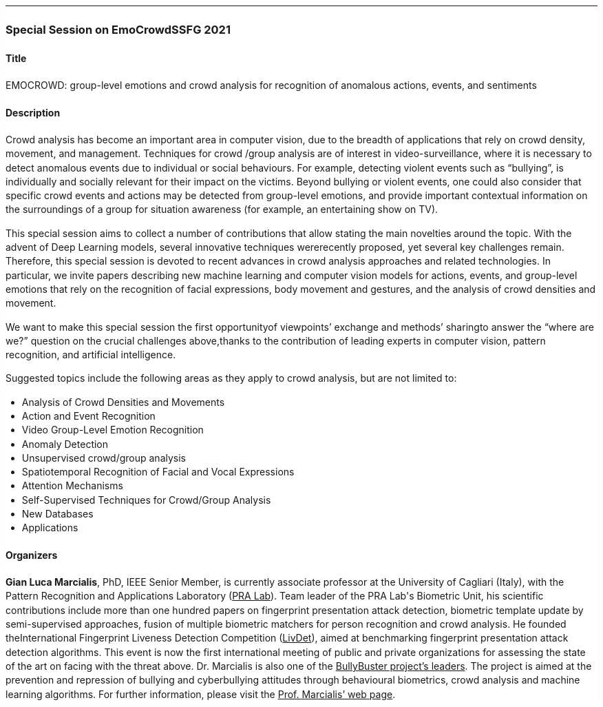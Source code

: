 ------

### Special Session on EmoCrowdSSFG 2021



#### Title

EMOCROWD: group-level emotions and crowd analysis for recognition of anomalous actions, events, and sentiments

#### Description

Crowd analysis has become an important area in computer vision, due to the breadth of applications that rely on crowd density, movement, and management. Techniques for crowd /group analysis are of interest in video-surveillance, where it is necessary to detect anomalous events due to individual or social behaviours. For example, detecting violent events such as “bullying”, is individually and socially relevant for their impact on the victims. Beyond bullying or violent events, one could also consider that specific crowd events and actions may be detected from group-level emotions, and provide important contextual information on the surroundings of a group for situation awareness (for example, an entertaining show on TV).

This special session aims to collect a number of contributions that allow stating the main novelties around the topic. With the advent of Deep Learning models, several innovative techniques wererecently proposed, yet several key challenges remain. Therefore, this special session is devoted to recent advances in crowd analysis approaches and related technologies. In particular, we invite papers describing new machine learning and computer vision models for actions, events, and group-level emotions that rely on the recognition of facial expressions, body movement and gestures, and the analysis of crowd densities and movement.

We want to make this special session the first opportunityof viewpoints’ exchange and methods’ sharingto answer the “where are we?” question on the crucial challenges above,thanks to the contribution of leading experts in computer vision, pattern recognition, and artificial intelligence.

Suggested topics include the following areas as they apply to crowd analysis, but are not limited to:

- Analysis of Crowd Densities and Movements
- Action and Event Recognition
- Video Group-Level Emotion Recognition
- Anomaly Detection
- Unsupervised crowd/group analysis
- Spatiotemporal Recognition of Facial and Vocal Expressions
- Attention Mechanisms
- Self-Supervised Techniques for Crowd/Group Analysis
- New Databases
- Applications

#### Organizers

**Gian Luca Marcialis**, PhD, IEEE Senior Member, is currently associate professor at the University of Cagliari (Italy), with the Pattern Recognition and Applications Laboratory ([PRA Lab](http://pralab.diee.unica.it/)). Team leader of the PRA Lab's Biometric Unit, his scientific contributions include more than one hundred papers on fingerprint presentation attack detection, biometric template update by semi-supervised approaches, fusion of multiple biometric matchers for person recognition and crowd analysis. He founded theInternational Fingerprint Liveness Detection Competition ([LivDet](https://livdet.diee.unica.it/)), aimed at benchmarking fingerprint presentation attack detection algorithms. This event is now the first international meeting of public and private organizations for assessing the state of the art on facing with the threat above. Dr. Marcialis is also one of the [BullyBuster project’s leaders](http://www.bullybuster.unina.it/). The project is aimed at the prevention and repression of bullying and cyberbullying attitudes through behavioural biometrics, crowd analysis and machine learning algorithms. For further information, please visit the [Prof. Marcialis’ web page](https://www.unica.it/unica/en/ateneo_s07_ss01_sss01.page?contentId=SHD30551).
